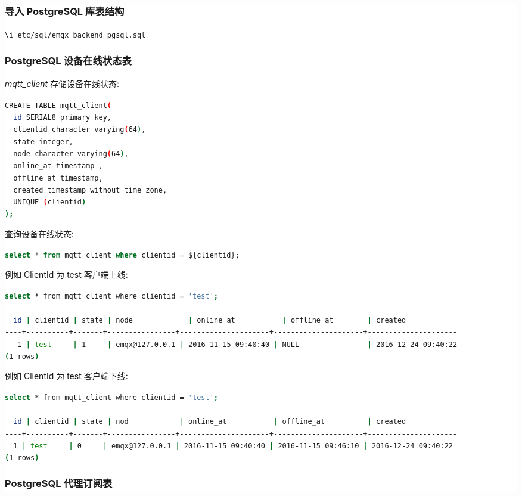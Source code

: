 ### 导入 PostgreSQL 库表结构

```bash
\i etc/sql/emqx_backend_pgsql.sql
```

### PostgreSQL 设备在线状态表

*mqtt_client* 存储设备在线状态:

```bash
CREATE TABLE mqtt_client(
  id SERIAL8 primary key,
  clientid character varying(64),
  state integer,
  node character varying(64),
  online_at timestamp ,
  offline_at timestamp,
  created timestamp without time zone,
  UNIQUE (clientid)
);
```

查询设备在线状态:

```sql
select * from mqtt_client where clientid = ${clientid};
```

例如 ClientId 为 test 客户端上线:

```bash
select * from mqtt_client where clientid = 'test';

  id | clientid | state | node             | online_at           | offline_at        | created
----+----------+-------+----------------+---------------------+---------------------+---------------------
   1 | test     | 1     | emqx@127.0.0.1 | 2016-11-15 09:40:40 | NULL                | 2016-12-24 09:40:22
(1 rows)
```

例如 ClientId 为 test 客户端下线:

```bash
select * from mqtt_client where clientid = 'test';

  id | clientid | state | nod            | online_at           | offline_at          | created
----+----------+-------+----------------+---------------------+---------------------+---------------------
  1 | test     | 0     | emqx@127.0.0.1 | 2016-11-15 09:40:40 | 2016-11-15 09:46:10 | 2016-12-24 09:40:22
(1 rows)
```

### PostgreSQL 代理订阅表

